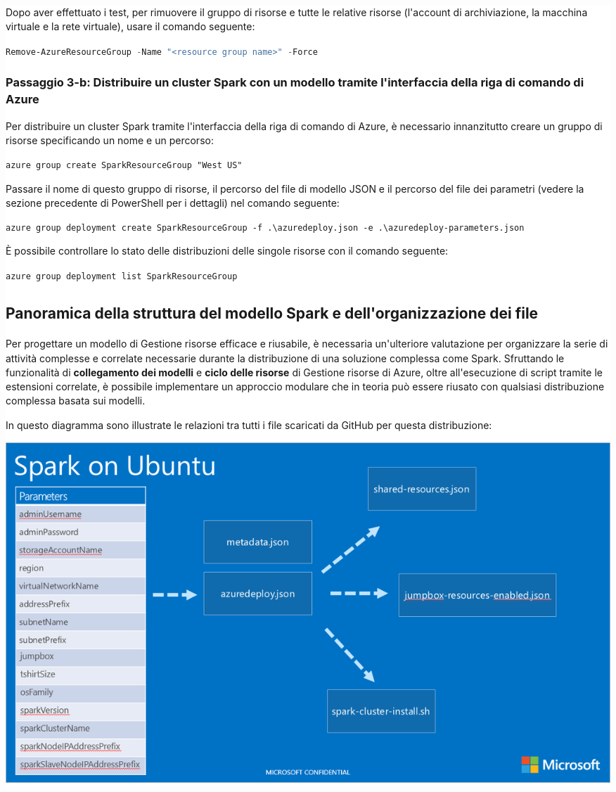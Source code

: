 Dopo aver effettuato i test, per rimuovere il gruppo di risorse e tutte le relative risorse (l'account di archiviazione, la macchina virtuale e la rete virtuale), usare il comando seguente:

```powershell
Remove-AzureResourceGroup -Name "<resource group name>" -Force
```

### Passaggio 3-b: Distribuire un cluster Spark con un modello tramite l'interfaccia della riga di comando di Azure

Per distribuire un cluster Spark tramite l'interfaccia della riga di comando di Azure, è necessario innanzitutto creare un gruppo di risorse specificando un nome e un percorso:

	azure group create SparkResourceGroup "West US"

Passare il nome di questo gruppo di risorse, il percorso del file di modello JSON e il percorso del file dei parametri (vedere la sezione precedente di PowerShell per i dettagli) nel comando seguente:

	azure group deployment create SparkResourceGroup -f .\azuredeploy.json -e .\azuredeploy-parameters.json

È possibile controllare lo stato delle distribuzioni delle singole risorse con il comando seguente:

	azure group deployment list SparkResourceGroup

## Panoramica della struttura del modello Spark e dell'organizzazione dei file

Per progettare un modello di Gestione risorse efficace e riusabile, è necessaria un'ulteriore valutazione per organizzare la serie di attività complesse e correlate necessarie durante la distribuzione di una soluzione complessa come Spark. Sfruttando le funzionalità di **collegamento dei modelli** e **ciclo delle risorse** di Gestione risorse di Azure, oltre all'esecuzione di script tramite le estensioni correlate, è possibile implementare un approccio modulare che in teoria può essere riusato con qualsiasi distribuzione complessa basata sui modelli.

In questo diagramma sono illustrate le relazioni tra tutti i file scaricati da GitHub per questa distribuzione:

![spark-files](media/virtual-machines-spark-template/spark-files.png)
